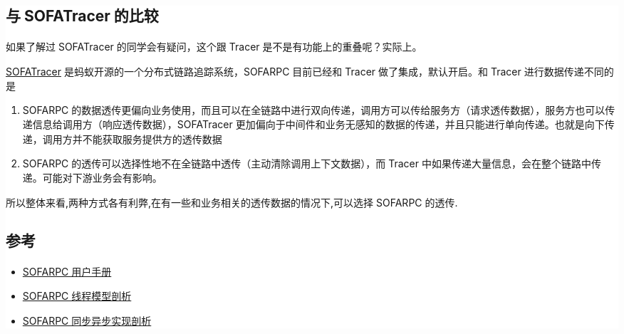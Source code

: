 ## 与 SOFATracer 的比较

如果了解过 SOFATracer 的同学会有疑问，这个跟 Tracer 是不是有功能上的重叠呢？实际上。

[SOFATracer](https://github.com/alipay/sofa-tracer/wiki) 是蚂蚁开源的一个分布式链路追踪系统，SOFARPC 目前已经和 Tracer 做了集成，默认开启。和 Tracer 进行数据传递不同的是

1. SOFARPC 的数据透传更偏向业务使用，而且可以在全链路中进行双向传递，调用方可以传给服务方（请求透传数据），服务方也可以传递信息给调用方（响应透传数据），SOFATracer 更加偏向于中间件和业务无感知的数据的传递，并且只能进行单向传递。也就是向下传递，调用方并不能获取服务提供方的透传数据

2. SOFARPC 的透传可以选择性地不在全链路中透传（主动清除调用上下文数据），而 Tracer 中如果传递大量信息，会在整个链路中传递。可能对下游业务会有影响。

所以整体来看,两种方式各有利弊,在有一些和业务相关的透传数据的情况下,可以选择 SOFARPC 的透传.

## 参考

- [SOFARPC 用户手册](http://www.sofastack.tech/sofa-rpc/docs/Invoke-Chain-Pass-Data)

- [SOFARPC 线程模型剖析](https://mp.weixin.qq.com/s/yEu1RedULcljHsyY--F0Ww)

- [SOFARPC 同步异步实现剖析](https://mp.weixin.qq.com/s/446N2dA0gA17EO0D5wteNw)